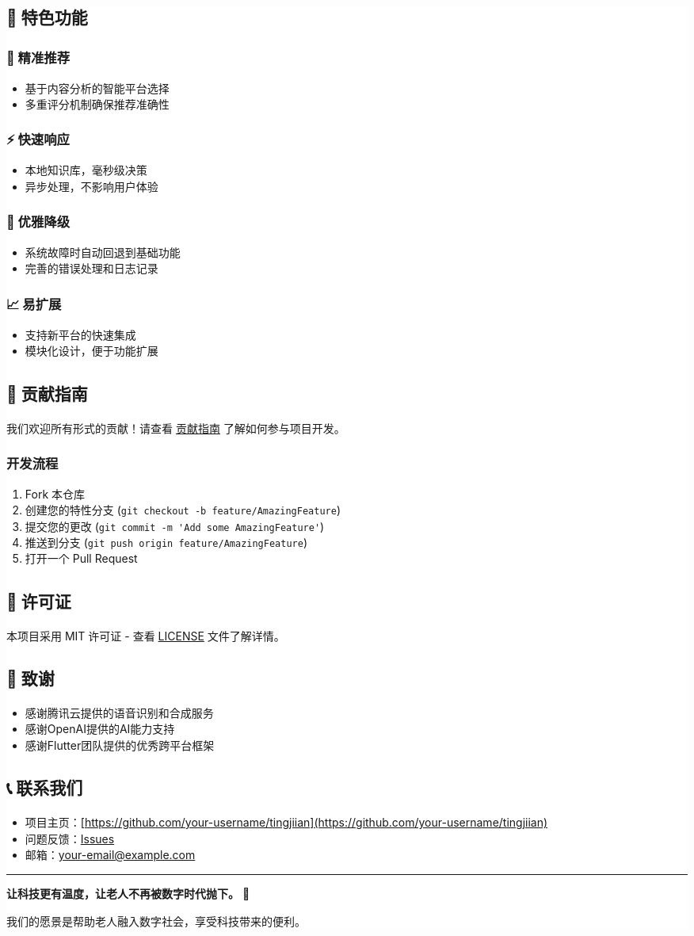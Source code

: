 ## 🎨 特色功能

### 🎯 精准推荐
- 基于内容分析的智能平台选择
- 多重评分机制确保推荐准确性

### ⚡ 快速响应
- 本地知识库，毫秒级决策
- 异步处理，不影响用户体验

### 🔄 优雅降级
- 系统故障时自动回退到基础功能
- 完善的错误处理和日志记录

### 📈 易扩展
- 支持新平台的快速集成
- 模块化设计，便于功能扩展

## 🤝 贡献指南

我们欢迎所有形式的贡献！请查看 [贡献指南](CONTRIBUTING.md) 了解如何参与项目开发。

### 开发流程

1. Fork 本仓库
2. 创建您的特性分支 (`git checkout -b feature/AmazingFeature`)
3. 提交您的更改 (`git commit -m 'Add some AmazingFeature'`)
4. 推送到分支 (`git push origin feature/AmazingFeature`)
5. 打开一个 Pull Request

## 📄 许可证

本项目采用 MIT 许可证 - 查看 [LICENSE](LICENSE) 文件了解详情。

## 🙏 致谢

- 感谢腾讯云提供的语音识别和合成服务
- 感谢OpenAI提供的AI能力支持
- 感谢Flutter团队提供的优秀跨平台框架

## 📞 联系我们

- 项目主页：[https://github.com/your-username/tingjiian](https://github.com/your-username/tingjiian)
- 问题反馈：[Issues](https://github.com/your-username/tingjiian/issues)
- 邮箱：your-email@example.com

---

**让科技更有温度，让老人不再被数字时代抛下。** 🌟

我们的愿景是帮助老人融入数字社会，享受科技带来的便利。
